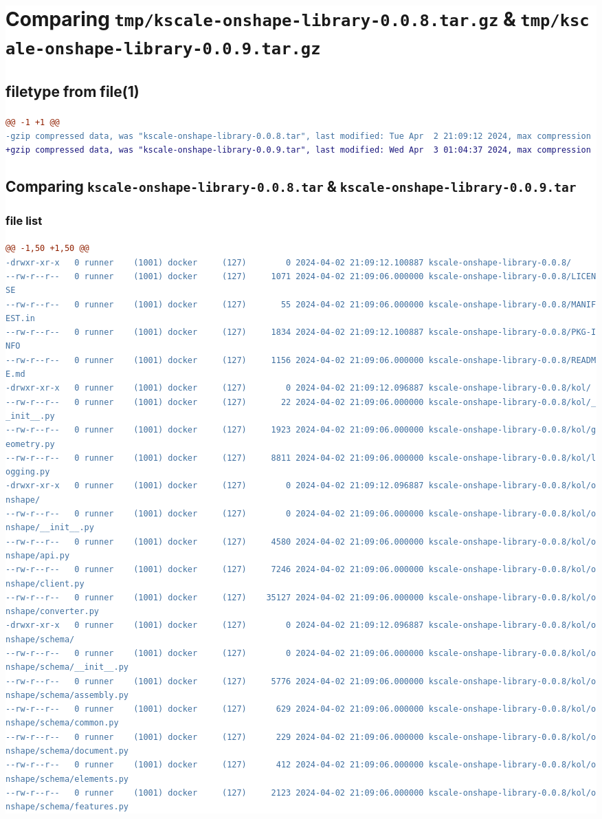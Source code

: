 # Comparing `tmp/kscale-onshape-library-0.0.8.tar.gz` & `tmp/kscale-onshape-library-0.0.9.tar.gz`

## filetype from file(1)

```diff
@@ -1 +1 @@
-gzip compressed data, was "kscale-onshape-library-0.0.8.tar", last modified: Tue Apr  2 21:09:12 2024, max compression
+gzip compressed data, was "kscale-onshape-library-0.0.9.tar", last modified: Wed Apr  3 01:04:37 2024, max compression
```

## Comparing `kscale-onshape-library-0.0.8.tar` & `kscale-onshape-library-0.0.9.tar`

### file list

```diff
@@ -1,50 +1,50 @@
-drwxr-xr-x   0 runner    (1001) docker     (127)        0 2024-04-02 21:09:12.100887 kscale-onshape-library-0.0.8/
--rw-r--r--   0 runner    (1001) docker     (127)     1071 2024-04-02 21:09:06.000000 kscale-onshape-library-0.0.8/LICENSE
--rw-r--r--   0 runner    (1001) docker     (127)       55 2024-04-02 21:09:06.000000 kscale-onshape-library-0.0.8/MANIFEST.in
--rw-r--r--   0 runner    (1001) docker     (127)     1834 2024-04-02 21:09:12.100887 kscale-onshape-library-0.0.8/PKG-INFO
--rw-r--r--   0 runner    (1001) docker     (127)     1156 2024-04-02 21:09:06.000000 kscale-onshape-library-0.0.8/README.md
-drwxr-xr-x   0 runner    (1001) docker     (127)        0 2024-04-02 21:09:12.096887 kscale-onshape-library-0.0.8/kol/
--rw-r--r--   0 runner    (1001) docker     (127)       22 2024-04-02 21:09:06.000000 kscale-onshape-library-0.0.8/kol/__init__.py
--rw-r--r--   0 runner    (1001) docker     (127)     1923 2024-04-02 21:09:06.000000 kscale-onshape-library-0.0.8/kol/geometry.py
--rw-r--r--   0 runner    (1001) docker     (127)     8811 2024-04-02 21:09:06.000000 kscale-onshape-library-0.0.8/kol/logging.py
-drwxr-xr-x   0 runner    (1001) docker     (127)        0 2024-04-02 21:09:12.096887 kscale-onshape-library-0.0.8/kol/onshape/
--rw-r--r--   0 runner    (1001) docker     (127)        0 2024-04-02 21:09:06.000000 kscale-onshape-library-0.0.8/kol/onshape/__init__.py
--rw-r--r--   0 runner    (1001) docker     (127)     4580 2024-04-02 21:09:06.000000 kscale-onshape-library-0.0.8/kol/onshape/api.py
--rw-r--r--   0 runner    (1001) docker     (127)     7246 2024-04-02 21:09:06.000000 kscale-onshape-library-0.0.8/kol/onshape/client.py
--rw-r--r--   0 runner    (1001) docker     (127)    35127 2024-04-02 21:09:06.000000 kscale-onshape-library-0.0.8/kol/onshape/converter.py
-drwxr-xr-x   0 runner    (1001) docker     (127)        0 2024-04-02 21:09:12.096887 kscale-onshape-library-0.0.8/kol/onshape/schema/
--rw-r--r--   0 runner    (1001) docker     (127)        0 2024-04-02 21:09:06.000000 kscale-onshape-library-0.0.8/kol/onshape/schema/__init__.py
--rw-r--r--   0 runner    (1001) docker     (127)     5776 2024-04-02 21:09:06.000000 kscale-onshape-library-0.0.8/kol/onshape/schema/assembly.py
--rw-r--r--   0 runner    (1001) docker     (127)      629 2024-04-02 21:09:06.000000 kscale-onshape-library-0.0.8/kol/onshape/schema/common.py
--rw-r--r--   0 runner    (1001) docker     (127)      229 2024-04-02 21:09:06.000000 kscale-onshape-library-0.0.8/kol/onshape/schema/document.py
--rw-r--r--   0 runner    (1001) docker     (127)      412 2024-04-02 21:09:06.000000 kscale-onshape-library-0.0.8/kol/onshape/schema/elements.py
--rw-r--r--   0 runner    (1001) docker     (127)     2123 2024-04-02 21:09:06.000000 kscale-onshape-library-0.0.8/kol/onshape/schema/features.py
```